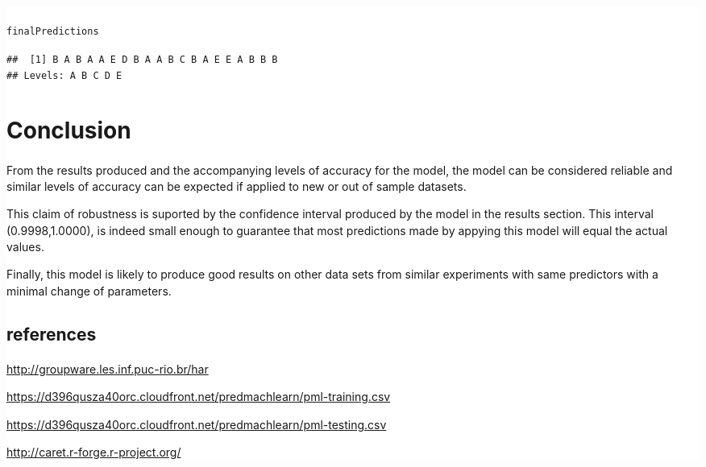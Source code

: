 
```r

finalPredictions
```

```
##  [1] B A B A A E D B A A B C B A E E A B B B
## Levels: A B C D E
```


# Conclusion
From the results produced and the accompanying levels of accuracy for the model, the model can be considered reliable and similar levels of accuracy can be expected if applied to new or out of sample datasets.

This claim of robustness is suported by the  confidence interval produced by the model in the results section. This interval (0.9998,1.0000), is indeed small enough to guarantee that most predictions  made by appying this model will equal the actual values.

Finally, this model is likely to produce good results on other data sets from similar experiments with same predictors with a minimal change of parameters.


references 
------------------
 http://groupware.les.inf.puc-rio.br/har
 
 https://d396qusza40orc.cloudfront.net/predmachlearn/pml-training.csv
 
 https://d396qusza40orc.cloudfront.net/predmachlearn/pml-testing.csv
 
 http://caret.r-forge.r-project.org/
